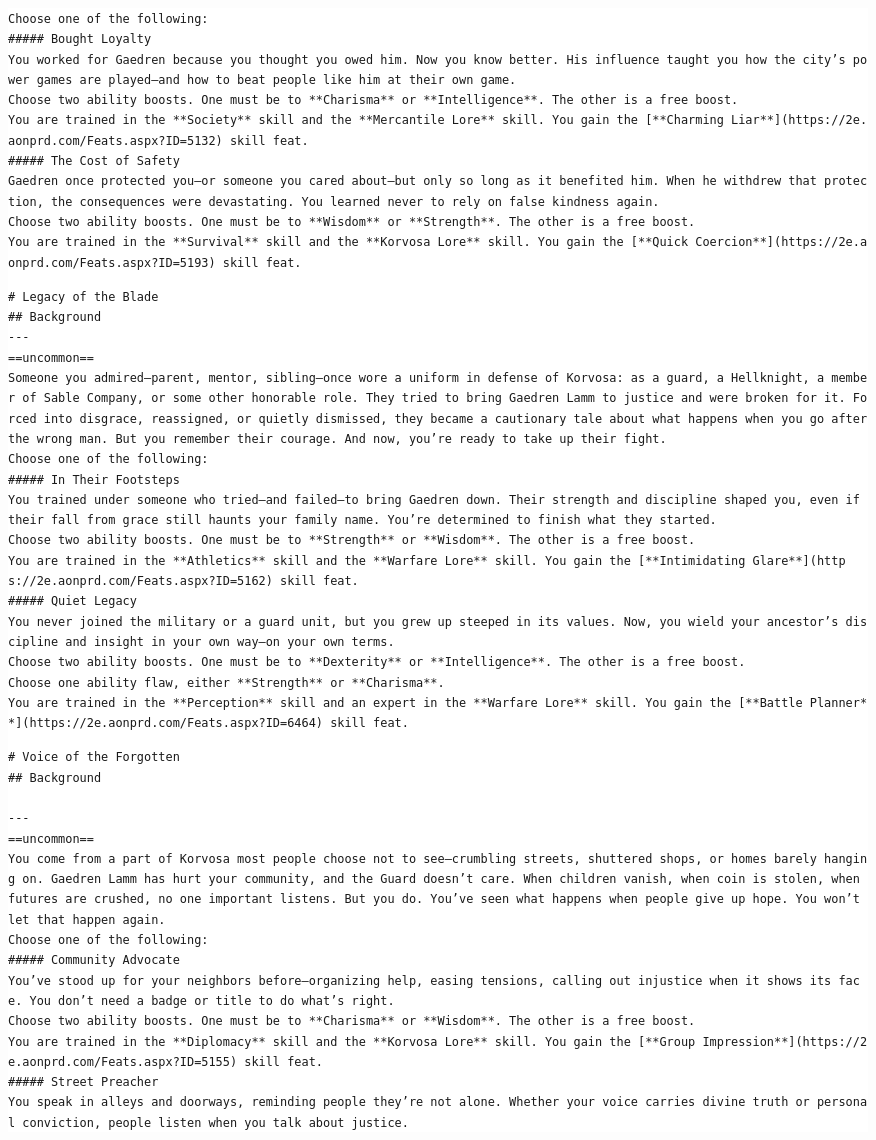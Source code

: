 ```pf2e-stats
Choose one of the following:
##### Bought Loyalty
You worked for Gaedren because you thought you owed him. Now you know better. His influence taught you how the city’s power games are played—and how to beat people like him at their own game.
Choose two ability boosts. One must be to **Charisma** or **Intelligence**. The other is a free boost.
You are trained in the **Society** skill and the **Mercantile Lore** skill. You gain the [**Charming Liar**](https://2e.aonprd.com/Feats.aspx?ID=5132) skill feat.
##### The Cost of Safety
Gaedren once protected you—or someone you cared about—but only so long as it benefited him. When he withdrew that protection, the consequences were devastating. You learned never to rely on false kindness again.
Choose two ability boosts. One must be to **Wisdom** or **Strength**. The other is a free boost.
You are trained in the **Survival** skill and the **Korvosa Lore** skill. You gain the [**Quick Coercion**](https://2e.aonprd.com/Feats.aspx?ID=5193) skill feat.
```
```pf2e-stats
# Legacy of the Blade
## Background
---
==uncommon==
Someone you admired—parent, mentor, sibling—once wore a uniform in defense of Korvosa: as a guard, a Hellknight, a member of Sable Company, or some other honorable role. They tried to bring Gaedren Lamm to justice and were broken for it. Forced into disgrace, reassigned, or quietly dismissed, they became a cautionary tale about what happens when you go after the wrong man. But you remember their courage. And now, you’re ready to take up their fight.
Choose one of the following:
##### In Their Footsteps
You trained under someone who tried—and failed—to bring Gaedren down. Their strength and discipline shaped you, even if their fall from grace still haunts your family name. You’re determined to finish what they started.
Choose two ability boosts. One must be to **Strength** or **Wisdom**. The other is a free boost.
You are trained in the **Athletics** skill and the **Warfare Lore** skill. You gain the [**Intimidating Glare**](https://2e.aonprd.com/Feats.aspx?ID=5162) skill feat.
##### Quiet Legacy
You never joined the military or a guard unit, but you grew up steeped in its values. Now, you wield your ancestor’s discipline and insight in your own way—on your own terms.
Choose two ability boosts. One must be to **Dexterity** or **Intelligence**. The other is a free boost.
Choose one ability flaw, either **Strength** or **Charisma**.
You are trained in the **Perception** skill and an expert in the **Warfare Lore** skill. You gain the [**Battle Planner**](https://2e.aonprd.com/Feats.aspx?ID=6464) skill feat.
```
```pf2e-stats
# Voice of the Forgotten
## Background

---
==uncommon==
You come from a part of Korvosa most people choose not to see—crumbling streets, shuttered shops, or homes barely hanging on. Gaedren Lamm has hurt your community, and the Guard doesn’t care. When children vanish, when coin is stolen, when futures are crushed, no one important listens. But you do. You’ve seen what happens when people give up hope. You won’t let that happen again.
Choose one of the following:
##### Community Advocate
You’ve stood up for your neighbors before—organizing help, easing tensions, calling out injustice when it shows its face. You don’t need a badge or title to do what’s right.
Choose two ability boosts. One must be to **Charisma** or **Wisdom**. The other is a free boost.
You are trained in the **Diplomacy** skill and the **Korvosa Lore** skill. You gain the [**Group Impression**](https://2e.aonprd.com/Feats.aspx?ID=5155) skill feat.
##### Street Preacher
You speak in alleys and doorways, reminding people they’re not alone. Whether your voice carries divine truth or personal conviction, people listen when you talk about justice.
```